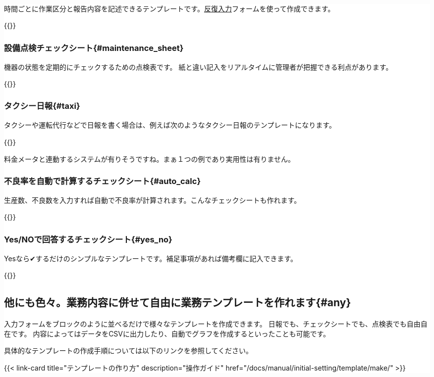 時間ごとに作業区分と報告内容を記述できるテンプレートです。[反復入力](/docs/manual/initial-setting/template/array/)フォームを使って作成できます。

{{<icatch filename="img/sample11" msg="10時〜何をした。11時〜何をした・・・時間別の入力なんかに向いてるかも" alice="pc">}}

### 設備点検チェックシート{#maintenance_sheet}

機器の状態を定期的にチェックするための点検表です。
紙と違い記入をリアルタイムに管理者が把握できる利点があります。

{{<icatch filename="img/sample6" msg="設備点検シートの簡易版。実際はもっとたくさんの項目があることでしょう" alice="guide">}}

### タクシー日報{#taxi}

タクシーや運転代行などで日報を書く場合は、例えば次のようなタクシー日報のテンプレートになります。

{{<icatch filename="img/sample9" msg="タクシー日報のテンプレート。需要は無いでしょうが「こんなものも作れるよ」という紹介です" alice="ok">}}

料金メータと連動するシステムが有りそうですね。まぁ１つの例であり実用性は有りません。

### 不良率を自動で計算するチェックシート{#auto_calc}

生産数、不良数を入力すれば自動で不良率が計算されます。こんなチェックシートも作れます。

{{<icatch filename="img/auto-calc" msg="不良率みたいなものを日報作成中に自動で算出できるよ" alice="pc">}}

### Yes/NOで回答するチェックシート{#yes_no}

Yesなら✔するだけのシンプルなテンプレートです。補足事項があれば備考欄に記入できます。

{{<icatch filename="img/sample12" msg="YES/NOで回答且つ備考欄をつけた例です。ただチェック漏れのリスクがあるので選択肢を使ったほうがいいかも？" alice="question">}}

## 他にも色々。業務内容に併せて自由に業務テンプレートを作れます{#any}

入力フォームをブロックのように並べるだけで様々なテンプレートを作成できます。
日報でも、チェックシートでも、点検表でも自由自在です。
内容によってはデータをCSVに出力したり、自動でグラフを作成するといったことも可能です。

具体的なテンプレートの作成手順については以下のリンクを参照してください。

{{< link-card title="テンプレートの作り方" description="操作ガイド" href="/docs/manual/initial-setting/template/make/" >}}
